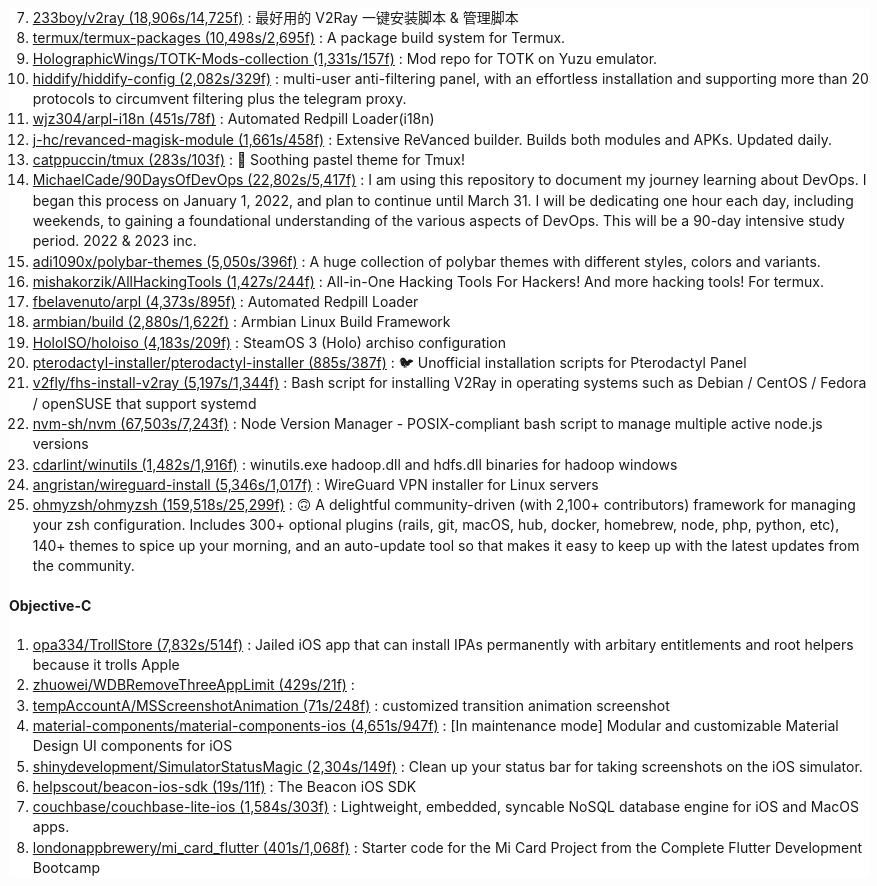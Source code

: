 7. [233boy/v2ray (18,906s/14,725f)](https://github.com/233boy/v2ray) : 最好用的 V2Ray 一键安装脚本 & 管理脚本
8. [termux/termux-packages (10,498s/2,695f)](https://github.com/termux/termux-packages) : A package build system for Termux.
9. [HolographicWings/TOTK-Mods-collection (1,331s/157f)](https://github.com/HolographicWings/TOTK-Mods-collection) : Mod repo for TOTK on Yuzu emulator.
10. [hiddify/hiddify-config (2,082s/329f)](https://github.com/hiddify/hiddify-config) : multi-user anti-filtering panel, with an effortless installation and supporting more than 20 protocols to circumvent filtering plus the telegram proxy.
11. [wjz304/arpl-i18n (451s/78f)](https://github.com/wjz304/arpl-i18n) : Automated Redpill Loader(i18n)
12. [j-hc/revanced-magisk-module (1,661s/458f)](https://github.com/j-hc/revanced-magisk-module) : Extensive ReVanced builder. Builds both modules and APKs. Updated daily.
13. [catppuccin/tmux (283s/103f)](https://github.com/catppuccin/tmux) : 💽 Soothing pastel theme for Tmux!
14. [MichaelCade/90DaysOfDevOps (22,802s/5,417f)](https://github.com/MichaelCade/90DaysOfDevOps) : I am using this repository to document my journey learning about DevOps. I began this process on January 1, 2022, and plan to continue until March 31. I will be dedicating one hour each day, including weekends, to gaining a foundational understanding of the various aspects of DevOps. This will be a 90-day intensive study period. 2022 & 2023 inc.
15. [adi1090x/polybar-themes (5,050s/396f)](https://github.com/adi1090x/polybar-themes) : A huge collection of polybar themes with different styles, colors and variants.
16. [mishakorzik/AllHackingTools (1,427s/244f)](https://github.com/mishakorzik/AllHackingTools) : All-in-One Hacking Tools For Hackers! And more hacking tools! For termux.
17. [fbelavenuto/arpl (4,373s/895f)](https://github.com/fbelavenuto/arpl) : Automated Redpill Loader
18. [armbian/build (2,880s/1,622f)](https://github.com/armbian/build) : Armbian Linux Build Framework
19. [HoloISO/holoiso (4,183s/209f)](https://github.com/HoloISO/holoiso) : SteamOS 3 (Holo) archiso configuration
20. [pterodactyl-installer/pterodactyl-installer (885s/387f)](https://github.com/pterodactyl-installer/pterodactyl-installer) : 🐦 Unofficial installation scripts for Pterodactyl Panel
21. [v2fly/fhs-install-v2ray (5,197s/1,344f)](https://github.com/v2fly/fhs-install-v2ray) : Bash script for installing V2Ray in operating systems such as Debian / CentOS / Fedora / openSUSE that support systemd
22. [nvm-sh/nvm (67,503s/7,243f)](https://github.com/nvm-sh/nvm) : Node Version Manager - POSIX-compliant bash script to manage multiple active node.js versions
23. [cdarlint/winutils (1,482s/1,916f)](https://github.com/cdarlint/winutils) : winutils.exe hadoop.dll and hdfs.dll binaries for hadoop windows
24. [angristan/wireguard-install (5,346s/1,017f)](https://github.com/angristan/wireguard-install) : WireGuard VPN installer for Linux servers
25. [ohmyzsh/ohmyzsh (159,518s/25,299f)](https://github.com/ohmyzsh/ohmyzsh) : 🙃 A delightful community-driven (with 2,100+ contributors) framework for managing your zsh configuration. Includes 300+ optional plugins (rails, git, macOS, hub, docker, homebrew, node, php, python, etc), 140+ themes to spice up your morning, and an auto-update tool so that makes it easy to keep up with the latest updates from the community.

#### Objective-C
1. [opa334/TrollStore (7,832s/514f)](https://github.com/opa334/TrollStore) : Jailed iOS app that can install IPAs permanently with arbitary entitlements and root helpers because it trolls Apple
2. [zhuowei/WDBRemoveThreeAppLimit (429s/21f)](https://github.com/zhuowei/WDBRemoveThreeAppLimit) : 
3. [tempAccountA/MSScreenshotAnimation (71s/248f)](https://github.com/tempAccountA/MSScreenshotAnimation) : customized transition animation screenshot
4. [material-components/material-components-ios (4,651s/947f)](https://github.com/material-components/material-components-ios) : [In maintenance mode] Modular and customizable Material Design UI components for iOS
5. [shinydevelopment/SimulatorStatusMagic (2,304s/149f)](https://github.com/shinydevelopment/SimulatorStatusMagic) : Clean up your status bar for taking screenshots on the iOS simulator.
6. [helpscout/beacon-ios-sdk (19s/11f)](https://github.com/helpscout/beacon-ios-sdk) : The Beacon iOS SDK
7. [couchbase/couchbase-lite-ios (1,584s/303f)](https://github.com/couchbase/couchbase-lite-ios) : Lightweight, embedded, syncable NoSQL database engine for iOS and MacOS apps.
8. [londonappbrewery/mi_card_flutter (401s/1,068f)](https://github.com/londonappbrewery/mi_card_flutter) : Starter code for the Mi Card Project from the Complete Flutter Development Bootcamp